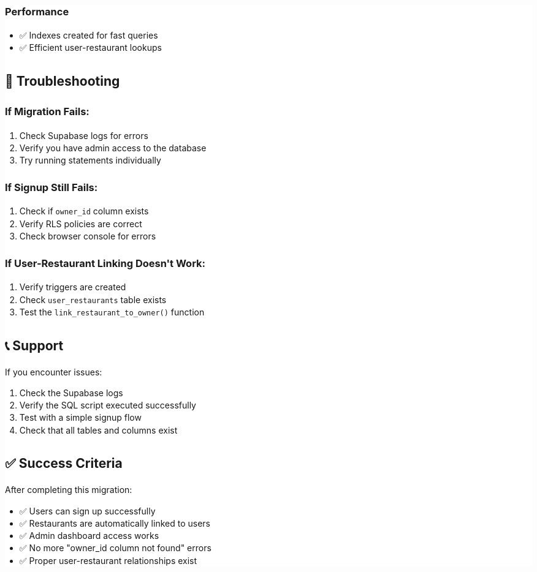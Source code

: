 ### **Performance**
- ✅ Indexes created for fast queries
- ✅ Efficient user-restaurant lookups

## 🔧 **Troubleshooting**

### **If Migration Fails:**
1. Check Supabase logs for errors
2. Verify you have admin access to the database
3. Try running statements individually

### **If Signup Still Fails:**
1. Check if `owner_id` column exists
2. Verify RLS policies are correct
3. Check browser console for errors

### **If User-Restaurant Linking Doesn't Work:**
1. Verify triggers are created
2. Check `user_restaurants` table exists
3. Test the `link_restaurant_to_owner()` function

## 📞 **Support**

If you encounter issues:
1. Check the Supabase logs
2. Verify the SQL script executed successfully
3. Test with a simple signup flow
4. Check that all tables and columns exist

## ✅ **Success Criteria**

After completing this migration:
- ✅ Users can sign up successfully
- ✅ Restaurants are automatically linked to users
- ✅ Admin dashboard access works
- ✅ No more "owner_id column not found" errors
- ✅ Proper user-restaurant relationships exist
